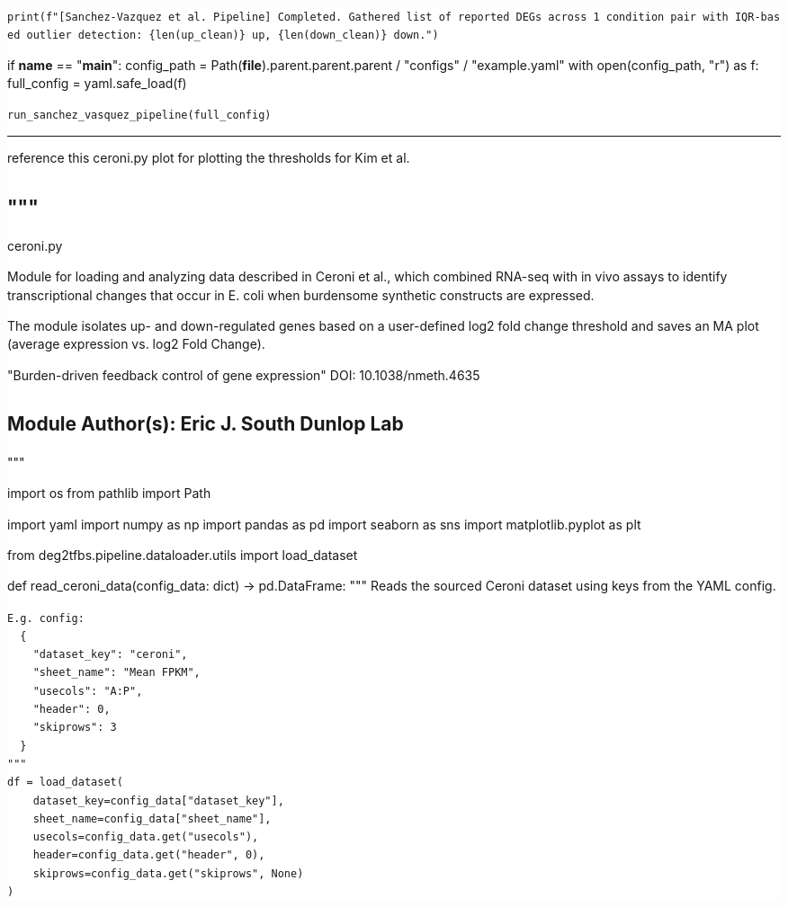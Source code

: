     print(f"[Sanchez-Vazquez et al. Pipeline] Completed. Gathered list of reported DEGs across 1 condition pair with IQR-based outlier detection: {len(up_clean)} up, {len(down_clean)} down.")

if __name__ == "__main__":
    config_path = Path(__file__).parent.parent.parent / "configs" / "example.yaml"
    with open(config_path, "r") as f:
        full_config = yaml.safe_load(f)

    run_sanchez_vasquez_pipeline(full_config)


---
reference this ceroni.py plot for plotting the thresholds for Kim et al.

"""
--------------------------------------------------------------------------------
<deg2tfbs project>
ceroni.py

Module for loading and analyzing data described in Ceroni et al., which 
combined RNA-seq with in vivo assays to identify transcriptional changes that
occur in E. coli when burdensome synthetic constructs are expressed.

The module isolates up- and down-regulated genes based on a user-defined log2 fold 
change threshold and saves an MA plot (average expression vs. log2 Fold Change).

"Burden-driven feedback control of gene expression"
DOI: 10.1038/nmeth.4635

Module Author(s): Eric J. South
Dunlop Lab
--------------------------------------------------------------------------------
"""

import os
from pathlib import Path

import yaml
import numpy as np
import pandas as pd
import seaborn as sns
import matplotlib.pyplot as plt

from deg2tfbs.pipeline.dataloader.utils import load_dataset

def read_ceroni_data(config_data: dict) -> pd.DataFrame:
    """
    Reads the sourced Ceroni dataset using keys from the YAML config.
    
    E.g. config:
      {
        "dataset_key": "ceroni",
        "sheet_name": "Mean FPKM",
        "usecols": "A:P",
        "header": 0,
        "skiprows": 3
      }
    """
    df = load_dataset(
        dataset_key=config_data["dataset_key"],
        sheet_name=config_data["sheet_name"],
        usecols=config_data.get("usecols"),
        header=config_data.get("header", 0),
        skiprows=config_data.get("skiprows", None)
    )
    